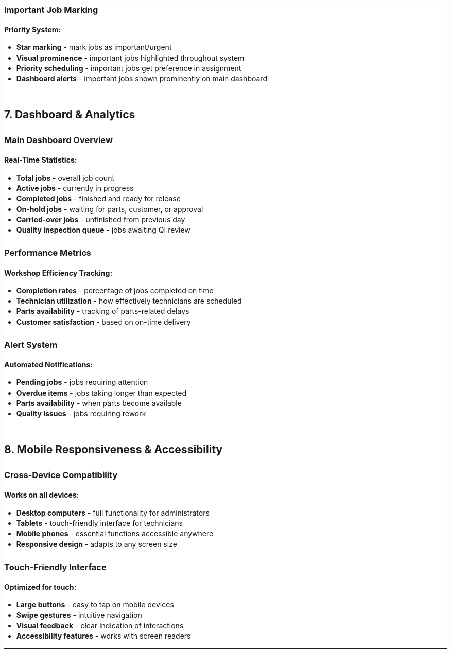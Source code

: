 ### Important Job Marking
**Priority System:**
- **Star marking** - mark jobs as important/urgent
- **Visual prominence** - important jobs highlighted throughout system
- **Priority scheduling** - important jobs get preference in assignment
- **Dashboard alerts** - important jobs shown prominently on main dashboard

---

## 7. Dashboard & Analytics

### Main Dashboard Overview
**Real-Time Statistics:**
- **Total jobs** - overall job count
- **Active jobs** - currently in progress
- **Completed jobs** - finished and ready for release
- **On-hold jobs** - waiting for parts, customer, or approval
- **Carried-over jobs** - unfinished from previous day
- **Quality inspection queue** - jobs awaiting QI review

### Performance Metrics
**Workshop Efficiency Tracking:**
- **Completion rates** - percentage of jobs completed on time
- **Technician utilization** - how effectively technicians are scheduled
- **Parts availability** - tracking of parts-related delays
- **Customer satisfaction** - based on on-time delivery

### Alert System
**Automated Notifications:**
- **Pending jobs** - jobs requiring attention
- **Overdue items** - jobs taking longer than expected
- **Parts availability** - when parts become available
- **Quality issues** - jobs requiring rework

---

## 8. Mobile Responsiveness & Accessibility

### Cross-Device Compatibility
**Works on all devices:**
- **Desktop computers** - full functionality for administrators
- **Tablets** - touch-friendly interface for technicians
- **Mobile phones** - essential functions accessible anywhere
- **Responsive design** - adapts to any screen size

### Touch-Friendly Interface
**Optimized for touch:**
- **Large buttons** - easy to tap on mobile devices
- **Swipe gestures** - intuitive navigation
- **Visual feedback** - clear indication of interactions
- **Accessibility features** - works with screen readers

---